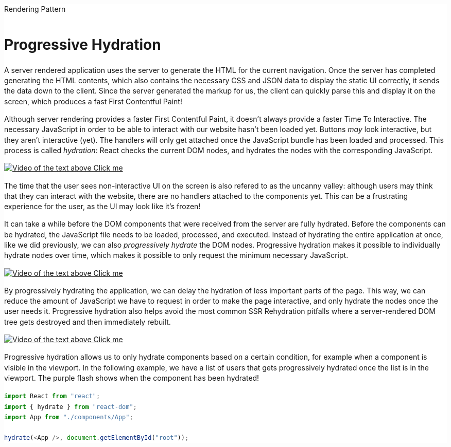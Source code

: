 Rendering Pattern

# Progressive Hydration

A server rendered application uses the server to generate the HTML for the current navigation. Once the server has completed generating the HTML contents, which also contains the necessary CSS and JSON data to display the static UI correctly, it sends the data down to the client. Since the server generated the markup for us, the client can quickly parse this and display it on the screen, which produces a fast First Contentful Paint!

Although server rendering provides a faster First Contentful Paint, it doesn’t always provide a faster Time To Interactive. The necessary JavaScript in order to be able to interact with our website hasn’t been loaded yet. Buttons _may_ look interactive, but they aren’t interactive (yet). The handlers will only get attached once the JavaScript bundle has been loaded and processed. This process is called _hydration_: React checks the current DOM nodes, and hydrates the nodes with the corresponding JavaScript.

[![Video of the text above Click me](https://res.cloudinary.com/ddxwdqwkr/video/upload/f_auto/v1609056521/patterns.dev/prog-rehy-1.jpg)](https://res.cloudinary.com/ddxwdqwkr/video/upload/f_auto/v1609056521/patterns.dev/prog-rehy-1.mp4)

The time that the user sees non-interactive UI on the screen is also refered to as the uncanny valley: although users may think that they can interact with the website, there are no handlers attached to the components yet. This can be a frustrating experience for the user, as the UI may look like it’s frozen!

It can take a while before the DOM components that were received from the server are fully hydrated. Before the components can be hydrated, the JavaScript file needs to be loaded, processed, and executed. Instead of hydrating the entire application at once, like we did previously, we can also _progressively hydrate_ the DOM nodes. Progressive hydration makes it possible to individually hydrate nodes over time, which makes it possible to only request the minimum necessary JavaScript.

[![Video of the text above Click me](https://res.cloudinary.com/ddxwdqwkr/video/upload/f_auto/v1609056522/patterns.dev/prog-rehy-2.jpg)](https://res.cloudinary.com/ddxwdqwkr/video/upload/f_auto/v1609056522/patterns.dev/prog-rehy-2.mp4)

By progressively hydrating the application, we can delay the hydration of less important parts of the page. This way, we can reduce the amount of JavaScript we have to request in order to make the page interactive, and only hydrate the nodes once the user needs it. Progressive hydration also helps avoid the most common SSR Rehydration pitfalls where a server-rendered DOM tree gets destroyed and then immediately rebuilt.

[![Video of the text above Click me](https://res.cloudinary.com/ddxwdqwkr/video/upload/f_auto/v1609056521/patterns.dev/prog-rehy-5.jpg)](https://res.cloudinary.com/ddxwdqwkr/video/upload/f_auto/v1609056521/patterns.dev/prog-rehy-5.mp4)

Progressive hydration allows us to only hydrate components based on a certain condition, for example when a component is visible in the viewport. In the following example, we have a list of users that gets progressively hydrated once the list is in the viewport. The purple flash shows when the component has been hydrated!

```javascript
import React from "react";
import { hydrate } from "react-dom";
import App from "./components/App";

hydrate(<App />, document.getElementById("root"));
```
